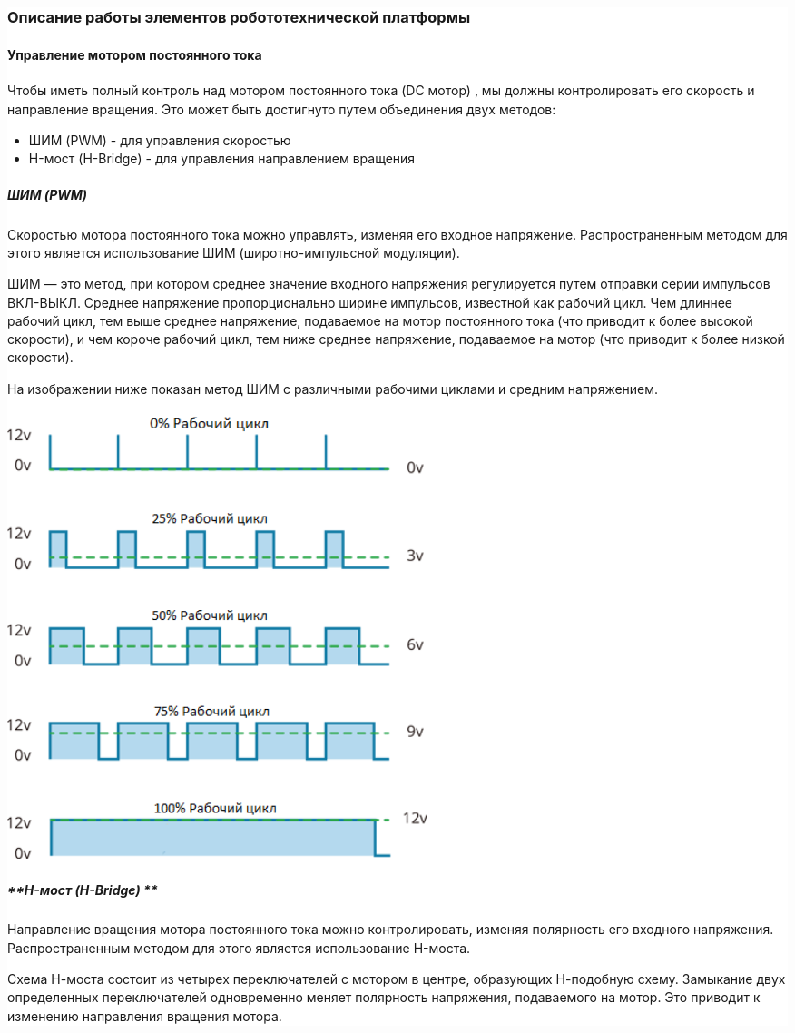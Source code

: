 ### Описание работы элементов робототехнической платформы

#### Управление мотором постоянного тока

Чтобы иметь полный контроль над мотором постоянного тока (DC мотор) , мы должны контролировать его скорость и направление вращения. Это может быть достигнуто путем объединения двух методов:

*  ШИМ (PWM)  - для управления скоростью
* H-мост (H-Bridge) - для управления направлением вращения

##### **ШИМ (PWM)**

Скоростью мотора постоянного тока можно управлять, изменяя его входное напряжение. Распространенным методом для этого является использование ШИМ (широтно-импульсной модуляции).

ШИМ — это метод, при котором среднее значение входного напряжения регулируется путем отправки серии импульсов ВКЛ-ВЫКЛ. Среднее напряжение пропорционально ширине импульсов, известной как рабочий цикл. Чем длиннее рабочий цикл, тем выше среднее напряжение, подаваемое на мотор постоянного тока (что приводит к более высокой скорости), и чем короче рабочий цикл, тем ниже среднее напряжение, подаваемое на мотор (что приводит к более низкой скорости).

На изображении ниже показан метод ШИМ с различными рабочими циклами и средним напряжением.

<img src="https://github.com/Markell/USonicRoboCar/blob/main/img/e1.png" alt="e1" style="zoom:110%;" />

##### **H-мост (H-Bridge) **

Направление вращения мотора постоянного тока можно контролировать, изменяя полярность его входного напряжения. Распространенным методом для этого является использование H-моста.

Схема Н-моста состоит из четырех переключателей с мотором в центре, образующих Н-подобную схему. Замыкание двух определенных переключателей одновременно меняет полярность напряжения, подаваемого на мотор. Это приводит к изменению направления вращения мотора.

